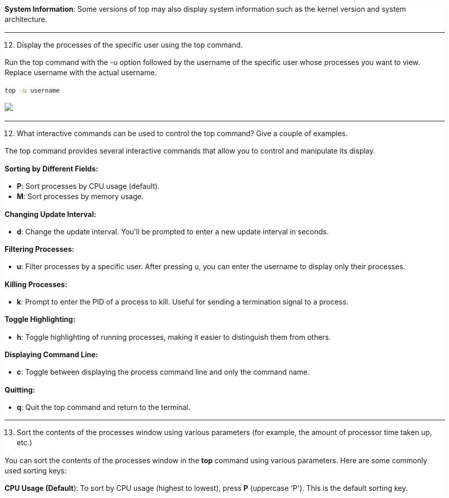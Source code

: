 **System Information**: Some versions of top may also display system information such as the kernel version and system architecture.

---
12. Display the processes of the specific user using the top command.

Run the top command with the -u option followed by the username of the specific user whose processes you want to view. Replace username with the actual username.

```bash
top -u username
```

![](https://i.imgur.com/9Gqkuqe.png)

---
12. What interactive commands can be used to control the top command? Give a couple of examples.

The top command provides several interactive commands that allow you to control and manipulate its display. 

**Sorting by Different Fields:**

- **P**: Sort processes by CPU usage (default).
- **M**: Sort processes by memory usage.

**Changing Update Interval:**

- **d**: Change the update interval. You'll be prompted to enter a new update interval in seconds.

**Filtering Processes:**

- **u**: Filter processes by a specific user. After pressing u, you can enter the username to display only their processes.

**Killing Processes:**

- **k**: Prompt to enter the PID of a process to kill. Useful for sending a termination signal to a process.

**Toggle Highlighting:**

- **h**: Toggle highlighting of running processes, making it easier to distinguish them from others.

**Displaying Command Line:**

- **c**: Toggle between displaying the process command line and only the command name.

**Quitting:**

- **q**: Quit the top command and return to the terminal.

---
13. Sort the contents of the processes window using various parameters (for example, the amount of processor time taken up, etc.)

You can sort the contents of the processes window in the **top** command using various parameters. Here are some commonly used sorting keys:

**CPU Usage (Default**): To sort by CPU usage (highest to lowest), press **P** (uppercase 'P'). This is the default sorting key.
